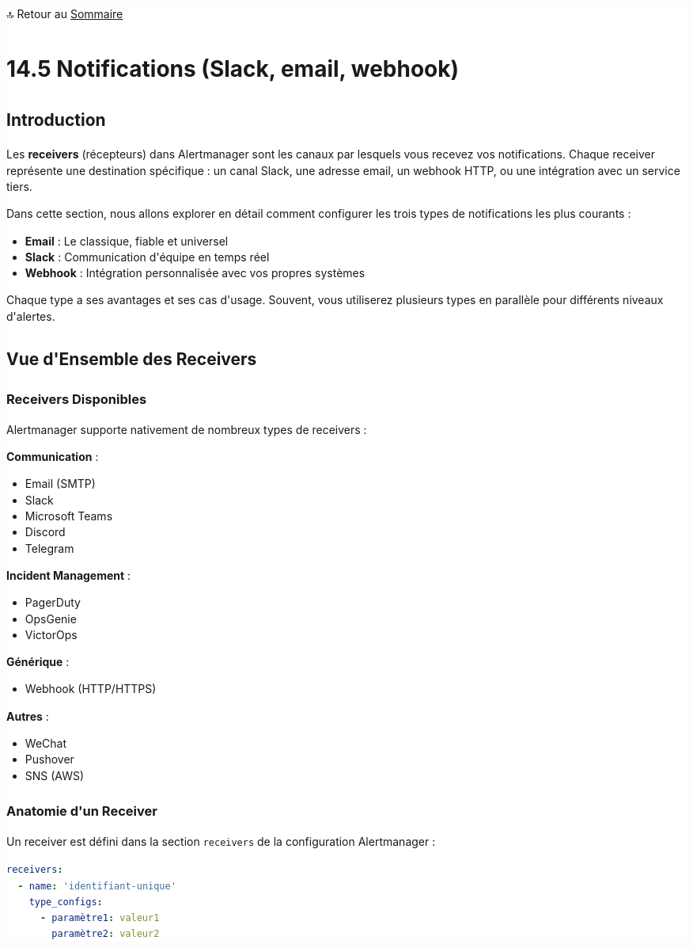 🔝 Retour au [Sommaire](/SOMMAIRE.md)

# 14.5 Notifications (Slack, email, webhook)

## Introduction

Les **receivers** (récepteurs) dans Alertmanager sont les canaux par lesquels vous recevez vos notifications. Chaque receiver représente une destination spécifique : un canal Slack, une adresse email, un webhook HTTP, ou une intégration avec un service tiers.

Dans cette section, nous allons explorer en détail comment configurer les trois types de notifications les plus courants :
- **Email** : Le classique, fiable et universel
- **Slack** : Communication d'équipe en temps réel
- **Webhook** : Intégration personnalisée avec vos propres systèmes

Chaque type a ses avantages et ses cas d'usage. Souvent, vous utiliserez plusieurs types en parallèle pour différents niveaux d'alertes.

## Vue d'Ensemble des Receivers

### Receivers Disponibles

Alertmanager supporte nativement de nombreux types de receivers :

**Communication** :
- Email (SMTP)
- Slack
- Microsoft Teams
- Discord
- Telegram

**Incident Management** :
- PagerDuty
- OpsGenie
- VictorOps

**Générique** :
- Webhook (HTTP/HTTPS)

**Autres** :
- WeChat
- Pushover
- SNS (AWS)

### Anatomie d'un Receiver

Un receiver est défini dans la section `receivers` de la configuration Alertmanager :

```yaml
receivers:
  - name: 'identifiant-unique'
    type_configs:
      - paramètre1: valeur1
        paramètre2: valeur2
```

